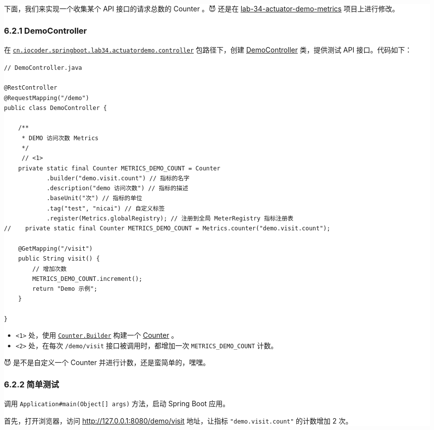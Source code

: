 下面，我们来实现一个收集某个 API 接口的请求总数的 Counter 。😈 还是在 [lab-34-actuator-demo-metrics](https://github.com/YunaiV/SpringBoot-Labs/blob/master/lab-34/lab-34-actuator-demo-metrics/) 项目上进行修改。

### 6.2.1 DemoController

在 [`cn.iocoder.springboot.lab34.actuatordemo.controller`](https://github.com/YunaiV/SpringBoot-Labs/blob/master/lab-34/lab-34-actuator-demo-metrics/src/main/java/cn/iocoder/springboot/lab34/actuatordemo/controller/) 包路径下，创建 [DemoController](https://github.com/YunaiV/SpringBoot-Labs/blob/master/lab-34/lab-34-actuator-demo-metrics/src/main/java/cn/iocoder/springboot/lab34/actuatordemo/controller/DemoController.java) 类，提供测试 API 接口。代码如下：

```
// DemoController.java

@RestController
@RequestMapping("/demo")
public class DemoController {

    /**
     * DEMO 访问次数 Metrics
     */
     // <1>
    private static final Counter METRICS_DEMO_COUNT = Counter
            .builder("demo.visit.count") // 指标的名字
            .description("demo 访问次数") // 指标的描述
            .baseUnit("次") // 指标的单位
            .tag("test", "nicai") // 自定义标签
            .register(Metrics.globalRegistry); // 注册到全局 MeterRegistry 指标注册表
//    private static final Counter METRICS_DEMO_COUNT = Metrics.counter("demo.visit.count");

    @GetMapping("/visit")
    public String visit() {
        // 增加次数
        METRICS_DEMO_COUNT.increment();
        return "Demo 示例";
    }

}
```

- `<1>` 处，使用 [`Counter.Builder`](https://github.com/micrometer-metrics/micrometer/blob/master/micrometer-core/src/main/java/io/micrometer/core/instrument/Counter.java#L57-L130) 构建一个 [Counter](https://github.com/micrometer-metrics/micrometer/blob/master/micrometer-core/src/main/java/io/micrometer/core/instrument/Counter.java) 。
- `<2>` 处，在每次 `/demo/visit` 接口被调用时，都增加一次 `METRICS_DEMO_COUNT` 计数。

😈 是不是自定义一个 Counter 并进行计数，还是蛮简单的，嘿嘿。

### 6.2.2 简单测试

调用 `Application#main(Object[] args)` 方法，启动 Spring Boot 应用。

首先，打开浏览器，访问 <http://127.0.0.1:8080/demo/visit> 地址，让指标 `"demo.visit.count"` 的计数增加 2 次。
